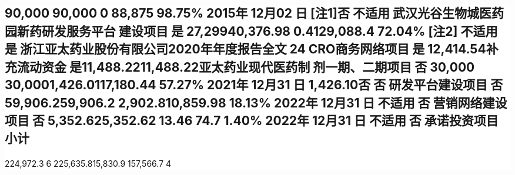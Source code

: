 90,000
90,000
0
88,875
98.75%
2015年
12月02
日
[注1]否
不适用
武汉光谷生物城医药
园新药研发服务平台
建设项目
是
27,29940,376.98
0.4129,088.4
72.04%
[注2]
不适用
是
浙江亚太药业股份有限公司2020年年度报告全文
24
CRO商务网络项目
是
12,414.54补充流动资金
是11,488.2211,488.22亚太药业现代医药制
剂一期、二期项目
否
30,000
30,0001,426.0117,180.44
57.27%
2021年
12月31
日
1,426.10否
否
研发平台建设项目
否
59,906.259,906.2
2,902.810,859.98
18.13%
2022年
12月31
日
不适用
否
营销网络建设项目
否
5,352.625,352.62
13.46
74.7
1.40%
2022年
12月31
日
不适用
否
承诺投资项目小计
--
224,972.3
6
225,635.815,830.9
157,566.7
4